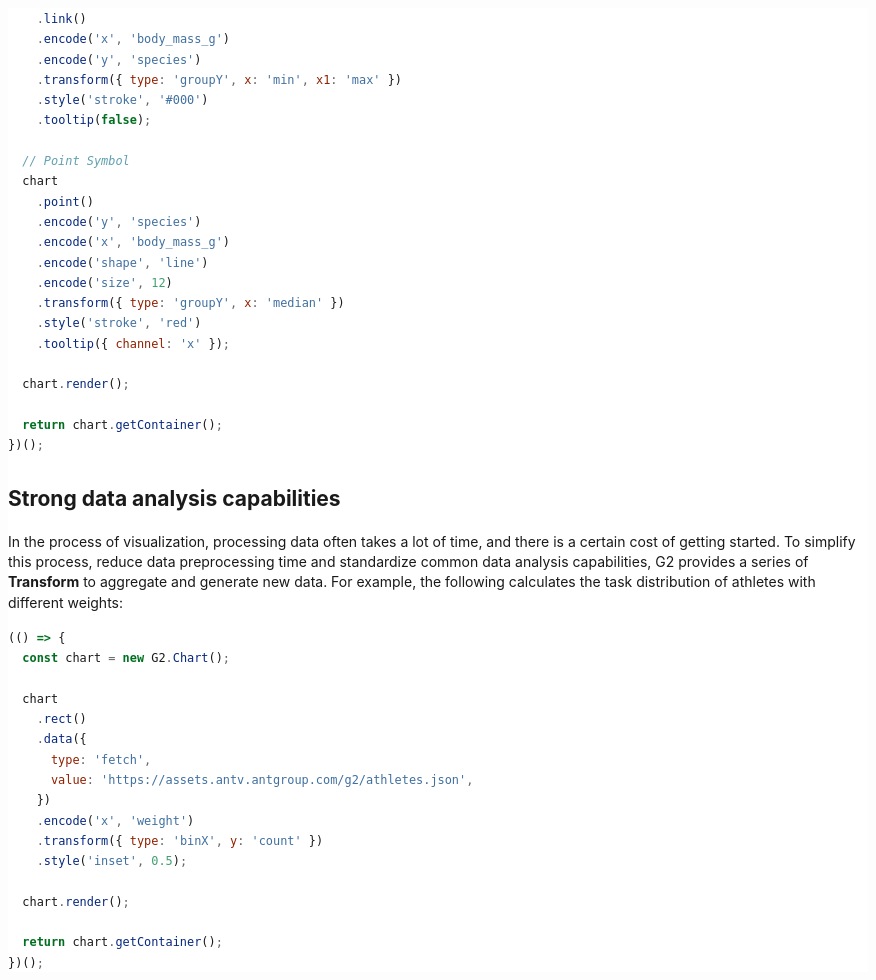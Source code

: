 ```js | ob
    .link()
    .encode('x', 'body_mass_g')
    .encode('y', 'species')
    .transform({ type: 'groupY', x: 'min', x1: 'max' })
    .style('stroke', '#000')
    .tooltip(false);

  // Point Symbol
  chart
    .point()
    .encode('y', 'species')
    .encode('x', 'body_mass_g')
    .encode('shape', 'line')
    .encode('size', 12)
    .transform({ type: 'groupY', x: 'median' })
    .style('stroke', 'red')
    .tooltip({ channel: 'x' });

  chart.render();

  return chart.getContainer();
})();
```

## Strong data analysis capabilities

In the process of visualization, processing data often takes a lot of time, and there is a certain cost of getting started. To simplify this process, reduce data preprocessing time and standardize common data analysis capabilities, G2 provides a series of **Transform** to aggregate and generate new data. For example, the following calculates the task distribution of athletes with different weights:

```js | ob
(() => {
  const chart = new G2.Chart();

  chart
    .rect()
    .data({
      type: 'fetch',
      value: 'https://assets.antv.antgroup.com/g2/athletes.json',
    })
    .encode('x', 'weight')
    .transform({ type: 'binX', y: 'count' })
    .style('inset', 0.5);

  chart.render();

  return chart.getContainer();
})();
```
